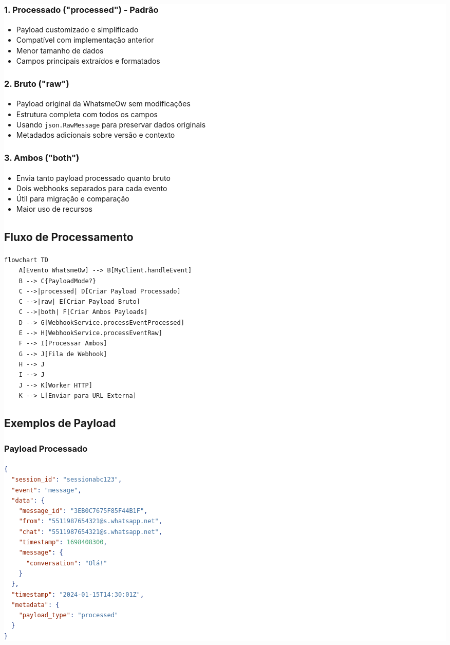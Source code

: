 ### 1. Processado ("processed") - Padrão
- Payload customizado e simplificado
- Compatível com implementação anterior
- Menor tamanho de dados
- Campos principais extraídos e formatados

### 2. Bruto ("raw")
- Payload original da WhatsmeOw sem modificações
- Estrutura completa com todos os campos
- Usando `json.RawMessage` para preservar dados originais
- Metadados adicionais sobre versão e contexto

### 3. Ambos ("both")
- Envia tanto payload processado quanto bruto
- Dois webhooks separados para cada evento
- Útil para migração e comparação
- Maior uso de recursos

## Fluxo de Processamento

```mermaid
flowchart TD
    A[Evento WhatsmeOw] --> B[MyClient.handleEvent]
    B --> C{PayloadMode?}
    C -->|processed| D[Criar Payload Processado]
    C -->|raw| E[Criar Payload Bruto]
    C -->|both| F[Criar Ambos Payloads]
    D --> G[WebhookService.processEventProcessed]
    E --> H[WebhookService.processEventRaw]
    F --> I[Processar Ambos]
    G --> J[Fila de Webhook]
    H --> J
    I --> J
    J --> K[Worker HTTP]
    K --> L[Enviar para URL Externa]
```

## Exemplos de Payload

### Payload Processado
```json
{
  "session_id": "sessionabc123",
  "event": "message",
  "data": {
    "message_id": "3EB0C7675F85F44B1F",
    "from": "5511987654321@s.whatsapp.net",
    "chat": "5511987654321@s.whatsapp.net",
    "timestamp": 1698408300,
    "message": {
      "conversation": "Olá!"
    }
  },
  "timestamp": "2024-01-15T14:30:01Z",
  "metadata": {
    "payload_type": "processed"
  }
}
```
